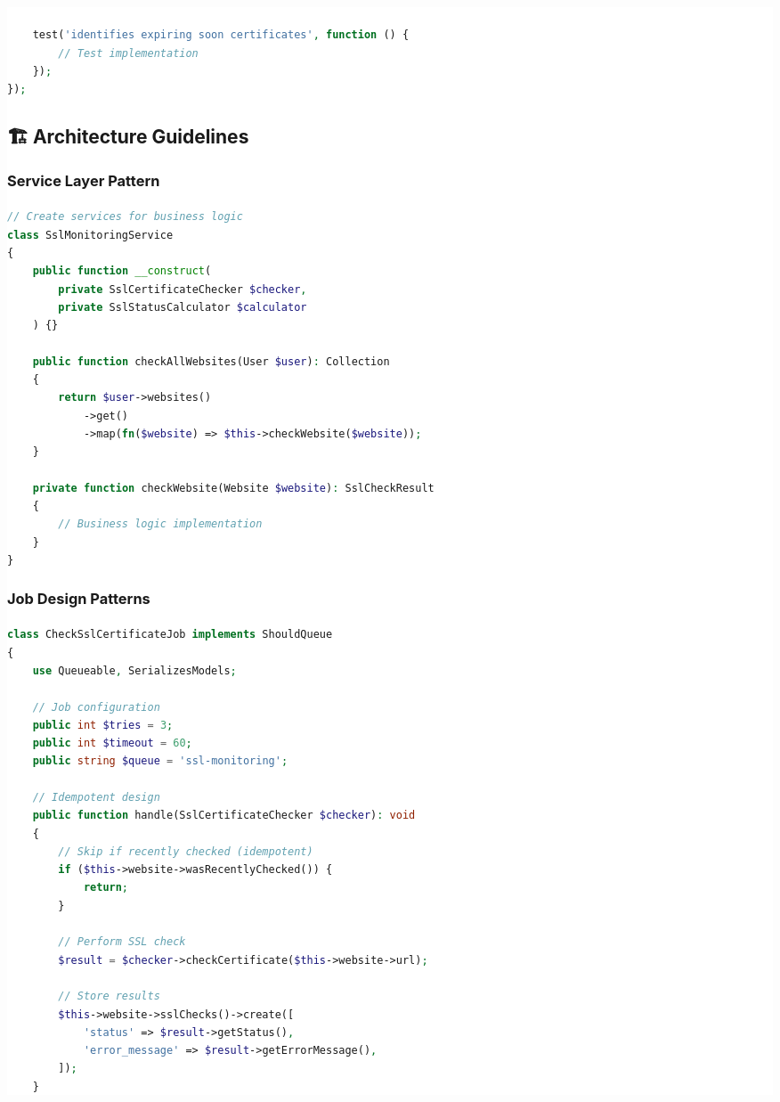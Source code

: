 ```php
    
    test('identifies expiring soon certificates', function () {
        // Test implementation
    });
});
```

## 🏗️ Architecture Guidelines

### Service Layer Pattern

```php
// Create services for business logic
class SslMonitoringService
{
    public function __construct(
        private SslCertificateChecker $checker,
        private SslStatusCalculator $calculator
    ) {}
    
    public function checkAllWebsites(User $user): Collection
    {
        return $user->websites()
            ->get()
            ->map(fn($website) => $this->checkWebsite($website));
    }
    
    private function checkWebsite(Website $website): SslCheckResult
    {
        // Business logic implementation
    }
}
```

### Job Design Patterns

```php
class CheckSslCertificateJob implements ShouldQueue
{
    use Queueable, SerializesModels;
    
    // Job configuration
    public int $tries = 3;
    public int $timeout = 60;  
    public string $queue = 'ssl-monitoring';
    
    // Idempotent design
    public function handle(SslCertificateChecker $checker): void
    {
        // Skip if recently checked (idempotent)
        if ($this->website->wasRecentlyChecked()) {
            return;
        }
        
        // Perform SSL check
        $result = $checker->checkCertificate($this->website->url);
        
        // Store results
        $this->website->sslChecks()->create([
            'status' => $result->getStatus(),
            'error_message' => $result->getErrorMessage(),
        ]);
    }
```